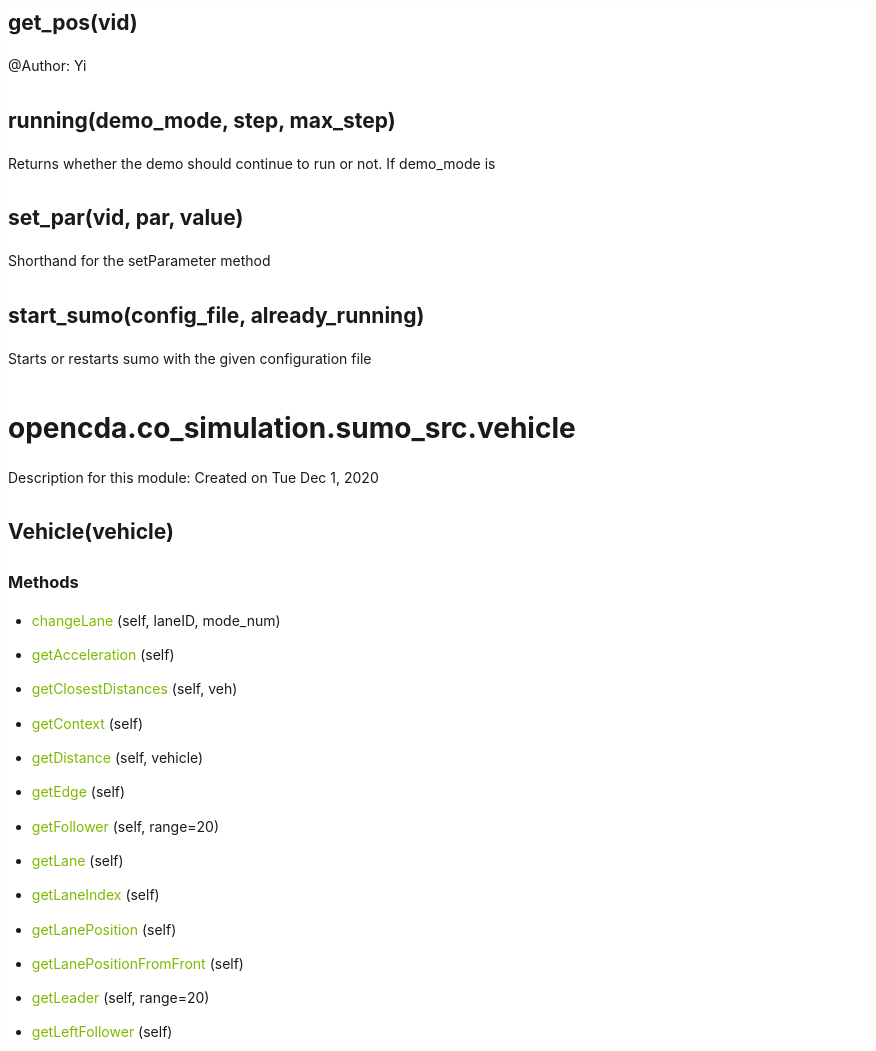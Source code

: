 ## get_pos(vid)
@Author: Yi

## running(demo_mode, step, max_step)
Returns whether the demo should continue to run or not. If demo_mode is

## set_par(vid, par, value)
Shorthand for the setParameter method

## start_sumo(config_file, already_running)
Starts or restarts sumo with the given configuration file

# opencda.co_simulation.sumo_src.vehicle
Description for this module: Created on Tue Dec 1, 2020

## Vehicle(vehicle)


### Methods 
- <font color="#7fb800">changeLane</font> (self, laneID, mode_num)
 

- <font color="#7fb800">getAcceleration</font> (self)
 

- <font color="#7fb800">getClosestDistances</font> (self, veh)
 

- <font color="#7fb800">getContext</font> (self)
 

- <font color="#7fb800">getDistance</font> (self, vehicle)
 

- <font color="#7fb800">getEdge</font> (self)
 

- <font color="#7fb800">getFollower</font> (self, range=20)
 

- <font color="#7fb800">getLane</font> (self)
 

- <font color="#7fb800">getLaneIndex</font> (self)
 

- <font color="#7fb800">getLanePosition</font> (self)
 

- <font color="#7fb800">getLanePositionFromFront</font> (self)
 

- <font color="#7fb800">getLeader</font> (self, range=20)
 

- <font color="#7fb800">getLeftFollower</font> (self)
 
